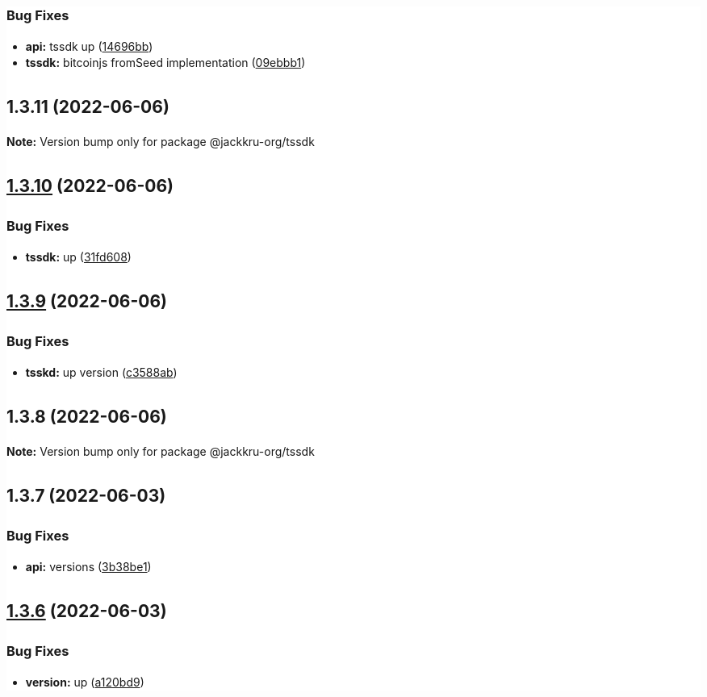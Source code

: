 ### Bug Fixes

- **api:** tssdk up ([14696bb](https://github.com/thepower/power_hub/commit/14696bbafbfa8edc5905cdeff9bad38b9769db21))
- **tssdk:** bitcoinjs fromSeed implementation ([09ebbb1](https://github.com/thepower/power_hub/commit/09ebbb1858cc52195f35b2cb3497fcb4375ddefc))

## 1.3.11 (2022-06-06)

**Note:** Version bump only for package @jackkru-org/tssdk

## [1.3.10](https://github.com/thepower/power_hub/compare/@jackkru-org/tssdk@1.3.9...@jackkru-org/tssdk@1.3.10) (2022-06-06)

### Bug Fixes

- **tssdk:** up ([31fd608](https://github.com/thepower/power_hub/commit/31fd6089529adf736deeb5a4bc994cc71cf4ddca))

## [1.3.9](https://github.com/thepower/power_hub/compare/@jackkru-org/tssdk@1.3.8...@jackkru-org/tssdk@1.3.9) (2022-06-06)

### Bug Fixes

- **tsskd:** up version ([c3588ab](https://github.com/thepower/power_hub/commit/c3588abfcb68df7a18b1c0ccc5e253bec21ba3a5))

## 1.3.8 (2022-06-06)

**Note:** Version bump only for package @jackkru-org/tssdk

## 1.3.7 (2022-06-03)

### Bug Fixes

- **api:** versions ([3b38be1](https://github.com/thepower/power_hub/commit/3b38be145b482c09d61f289a5ddd24ff427b8303))

## [1.3.6](https://github.com/thepower/power_hub/compare/@jackkru-org/tssdk@1.3.5...@jackkru-org/tssdk@1.3.6) (2022-06-03)

### Bug Fixes

- **version:** up ([a120bd9](https://github.com/thepower/power_hub/commit/a120bd988bce6ee0c15c60f0b791d409d5c90b4c))
